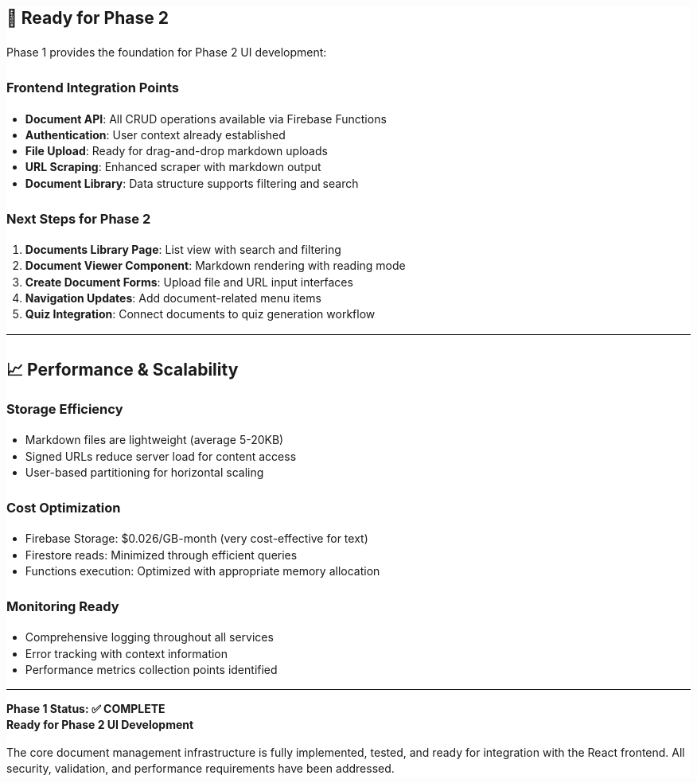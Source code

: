 ## 🎯 Ready for Phase 2

Phase 1 provides the foundation for Phase 2 UI development:

### Frontend Integration Points
- **Document API**: All CRUD operations available via Firebase Functions
- **Authentication**: User context already established
- **File Upload**: Ready for drag-and-drop markdown uploads
- **URL Scraping**: Enhanced scraper with markdown output
- **Document Library**: Data structure supports filtering and search

### Next Steps for Phase 2
1. **Documents Library Page**: List view with search and filtering
2. **Document Viewer Component**: Markdown rendering with reading mode
3. **Create Document Forms**: Upload file and URL input interfaces
4. **Navigation Updates**: Add document-related menu items
5. **Quiz Integration**: Connect documents to quiz generation workflow

---

## 📈 Performance & Scalability

### Storage Efficiency
- Markdown files are lightweight (average 5-20KB)
- Signed URLs reduce server load for content access
- User-based partitioning for horizontal scaling

### Cost Optimization
- Firebase Storage: $0.026/GB-month (very cost-effective for text)
- Firestore reads: Minimized through efficient queries
- Functions execution: Optimized with appropriate memory allocation

### Monitoring Ready
- Comprehensive logging throughout all services
- Error tracking with context information
- Performance metrics collection points identified

---

**Phase 1 Status: ✅ COMPLETE**  
**Ready for Phase 2 UI Development**

The core document management infrastructure is fully implemented, tested, and ready for integration with the React frontend. All security, validation, and performance requirements have been addressed.